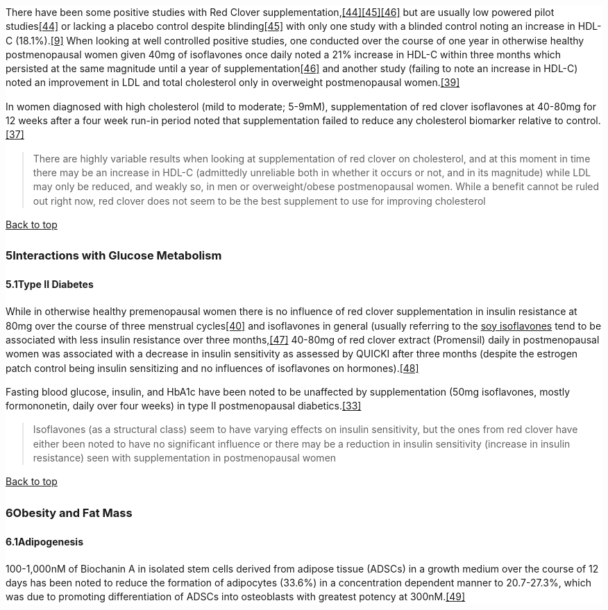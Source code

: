 
There have been some positive studies with Red Clover supplementation,[[44]](#ref44)[[45]](#ref45)[[46]](#ref46) but are usually low powered pilot studies[[44]](#ref44) or lacking a placebo control despite blinding[[45]](#ref45) with only one study with a blinded control noting an increase in HDL-C (18.1%).[[9]](#ref9) When looking at well controlled positive studies, one conducted over the course of one year in otherwise healthy postmenopausal women given 40mg of isoflavones once daily noted a 21% increase in HDL-C within three months which persisted at the same magnitude until a year of supplementation[[46]](#ref46) and another study (failing to note an increase in HDL-C) noted an improvement in LDL and total cholesterol only in overweight postmenopausal women.[[39]](#ref39)


In women diagnosed with high cholesterol (mild to moderate; 5-9mM), supplementation of red clover isoflavones at 40-80mg for 12 weeks after a four week run-in period noted that supplementation failed to reduce any cholesterol biomarker relative to control.[[37]](#ref37)



> There are highly variable results when looking at supplementation of red clover on cholesterol, and at this moment in time there may be an increase in HDL-C (admittedly unreliable both in whether it occurs or not, and in its magnitude) while LDL may only be reduced, and weakly so, in men or overweight/obese postmenopausal women. While a benefit cannot be ruled out right now, red clover does not seem to be the best supplement to use for improving cholesterol


[Back to top](#c-cardiovascular-health)
### 5Interactions with Glucose Metabolism

#### 5.1Type II Diabetes


While in otherwise healthy premenopausal women there is no influence of red clover supplementation in insulin resistance at 80mg over the course of three menstrual cycles[[40]](#ref40) and isoflavones in general (usually referring to the [soy isoflavones](/supplements/soy-isoflavones/) tend to be associated with less insulin resistance over three months,[[47]](#ref47) 40-80mg of red clover extract (Promensil) daily in postmenopausal women was associated with a decrease in insulin sensitivity as assessed by QUICKI after three months (despite the estrogen patch control being insulin sensitizing and no influences of isoflavones on hormones).[[48]](#ref48)


Fasting blood glucose, insulin, and HbA1c have been noted to be unaffected by supplementation (50mg isoflavones, mostly formononetin, daily over four weeks) in type II postmenopausal diabetics.[[33]](#ref33)



> Isoflavones (as a structural class) seem to have varying effects on insulin sensitivity, but the ones from red clover have either been noted to have no significant influence or there may be a reduction in insulin sensitivity (increase in insulin resistance) seen with supplementation in postmenopausal women


[Back to top](#c-interactions-with-glucose-metabolism)
### 6Obesity and Fat Mass

#### 6.1Adipogenesis


100-1,000nM of Biochanin A in isolated stem cells derived from adipose tissue (ADSCs) in a growth medium over the course of 12 days has been noted to reduce the formation of adipocytes (33.6%) in a concentration dependent manner to 20.7-27.3%, which was due to promoting differentiation of ADSCs into osteoblasts with greatest potency at 300nM.[[49]](#ref49)
